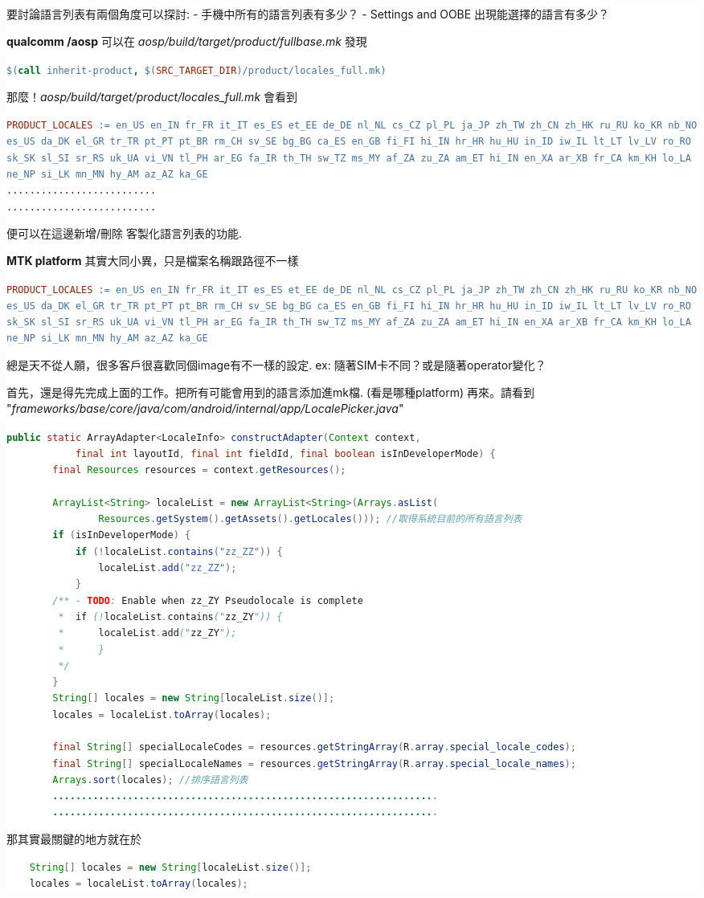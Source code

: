 要討論語言列表有兩個角度可以探討:
    - 手機中所有的語言列表有多少？
    - Settings and OOBE 出現能選擇的語言有多少？

**qualcomm /aosp**
可以在 *aosp/build/target/product/fullbase.mk* 發現
```makefile build/target/product/fullbase.mk
$(call inherit-product, $(SRC_TARGET_DIR)/product/locales_full.mk)
```
那麼！*aosp/build/target/product/locales_full.mk* 會看到
```makefile aosp/build/target/product/locales_full.mk
PRODUCT_LOCALES := en_US en_IN fr_FR it_IT es_ES et_EE de_DE nl_NL cs_CZ pl_PL ja_JP zh_TW zh_CN zh_HK ru_RU ko_KR nb_NO es_US da_DK el_GR tr_TR pt_PT pt_BR rm_CH sv_SE bg_BG ca_ES en_GB fi_FI hi_IN hr_HR hu_HU in_ID iw_IL lt_LT lv_LV ro_RO sk_SK sl_SI sr_RS uk_UA vi_VN tl_PH ar_EG fa_IR th_TH sw_TZ ms_MY af_ZA zu_ZA am_ET hi_IN en_XA ar_XB fr_CA km_KH lo_LA ne_NP si_LK mn_MN hy_AM az_AZ ka_GE
..........................
..........................
```
便可以在這邊新增/刪除 客製化語言列表的功能.

**MTK platform**
其實大同小異，只是檔案名稱跟路徑不一樣

```makefile Project/mediatek/config/projectname/ProjectConfig.mk
PRODUCT_LOCALES := en_US en_IN fr_FR it_IT es_ES et_EE de_DE nl_NL cs_CZ pl_PL ja_JP zh_TW zh_CN zh_HK ru_RU ko_KR nb_NO es_US da_DK el_GR tr_TR pt_PT pt_BR rm_CH sv_SE bg_BG ca_ES en_GB fi_FI hi_IN hr_HR hu_HU in_ID iw_IL lt_LT lv_LV ro_RO sk_SK sl_SI sr_RS uk_UA vi_VN tl_PH ar_EG fa_IR th_TH sw_TZ ms_MY af_ZA zu_ZA am_ET hi_IN en_XA ar_XB fr_CA km_KH lo_LA ne_NP si_LK mn_MN hy_AM az_AZ ka_GE
```

總是天不從人願，很多客戶很喜歡同個image有不一樣的設定. 
ex: 隨著SIM卡不同？或是隨著operator變化？

首先，還是得先完成上面的工作。把所有可能會用到的語言添加進mk檔. (看是哪種platform)
再來。請看到 "*frameworks/base/core/java/com/android/internal/app/LocalePicker.java*"

```java LocalePicker.java
public static ArrayAdapter<LocaleInfo> constructAdapter(Context context,
            final int layoutId, final int fieldId, final boolean isInDeveloperMode) {
        final Resources resources = context.getResources();

        ArrayList<String> localeList = new ArrayList<String>(Arrays.asList(
                Resources.getSystem().getAssets().getLocales())); //取得系統目前的所有語言列表
        if (isInDeveloperMode) {
            if (!localeList.contains("zz_ZZ")) {
                localeList.add("zz_ZZ");
            }
        /** - TODO: Enable when zz_ZY Pseudolocale is complete
         *  if (!localeList.contains("zz_ZY")) {
         *      localeList.add("zz_ZY");
         *      }
         */
        }
        String[] locales = new String[localeList.size()];
        locales = localeList.toArray(locales);

        final String[] specialLocaleCodes = resources.getStringArray(R.array.special_locale_codes);
        final String[] specialLocaleNames = resources.getStringArray(R.array.special_locale_names);
        Arrays.sort(locales); //排序語言列表
        ...................................................................
        ...................................................................

```
那其實最關鍵的地方就在於 
```java 
	String[] locales = new String[localeList.size()];
	locales = localeList.toArray(locales); 
```
